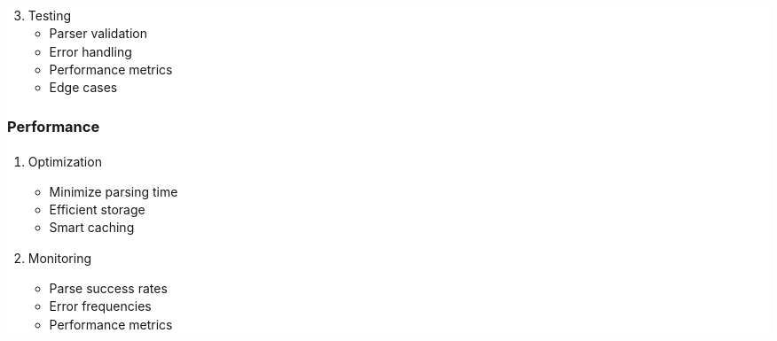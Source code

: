 3. Testing
   - Parser validation
   - Error handling
   - Performance metrics
   - Edge cases

### Performance
1. Optimization
   - Minimize parsing time
   - Efficient storage
   - Smart caching

2. Monitoring
   - Parse success rates
   - Error frequencies
   - Performance metrics 